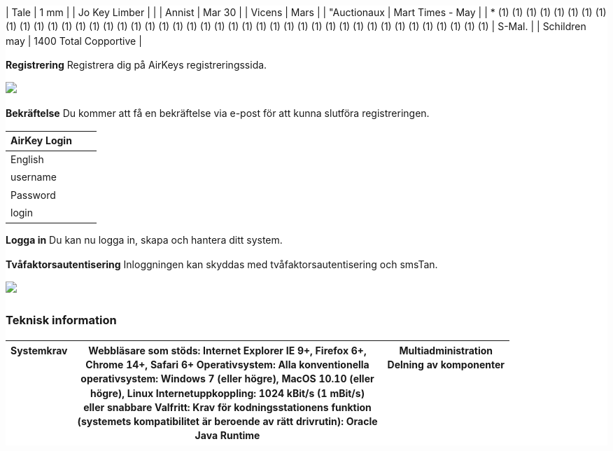| Tale                                                                                                                                                                          | 1 mm                                                                                                                                                                                                                                                                                                                                                                                                              |
| Jo Key Limber                                                                                                                                                                 |                                                                                                                                                                                                                                                                                                                                                                                                                   |
| Annist                                                                                                                                                                        | Mar 30                                                                                                                                                                                                                                                                                                                                                                                                            |
| Vicens                                                                                                                                                                        | Mars                                                                                                                                                                                                                                                                                                                                                                                                              |
| "Auctionaux                                                                                                                                                                   | Mart Times - May                                                                                                                                                                                                                                                                                                                                                                                                  |
| * (1) (1) (1) (1) (1) (1) (1) (1) (1) (1) (1) (1) (1) (1) (1) (1) (1) (1) (1) (1) (1) (1) (1) (1) (1) (1) (1) (1) (1) (1) (1) (1) (1) (1) (1) (1) (1) (1) (1) (1) (1) (1) (1) | S-Mal.                                                                                                                                                                                                                                                                                                                                                                                                            |
| Schildren may                                                                                                                                                                 | 1400 Total Copportive                                                                                                                                                                                                                                                                                                                                                                                             |

**Registrering** Registrera dig på AirKeys registreringssida.

![](_page_37_Picture_10.jpeg)

**Bekräftelse** Du kommer att få en bekräftelse via e-post för att kunna slutföra registreringen.

| AirKey   Login |  |  |
|----------------|--|--|
| English        |  |  |
| username       |  |  |
| Password       |  |  |
| login          |  |  |

**Logga in** Du kan nu logga in, skapa och hantera ditt system.

**Tvåfaktorsautentisering** Inloggningen kan skyddas med tvåfaktorsautentisering och smsTan.

![](_page_38_Picture_0.jpeg)

### Teknisk information

| Systemkrav                           | Webbläsare som stöds: Internet Explorer IE 9+, Firefox 6+,<br>Chrome 14+, Safari 6+   Operativsystem: Alla konventionella<br>operativsystem: Windows 7 (eller högre), MacOS 10.10 (eller<br>högre), Linux   Internetuppkoppling: 1024 kBit/s (1 mBit/s)<br>eller snabbare   Valfritt: Krav för kodningsstationens funktion<br>(systemets kompatibilitet är beroende av rätt drivrutin): Oracle<br>Java Runtime                                                                                                              | Multiadministration<br>Delning av komponenter                 |
|--------------------------------------|-----------------------------------------------------------------------------------------------------------------------------------------------------------------------------------------------------------------------------------------------------------------------------------------------------------------------------------------------------------------------------------------------------------------------------------------------------------------------------------------------------------------------------|---------------------------------------------------------------|